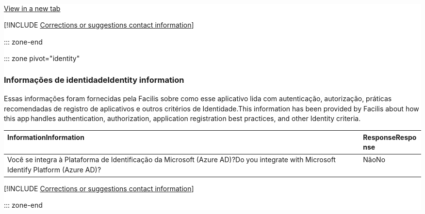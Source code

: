<a href="https://appmcasinfoprod.azurewebsites.net/#/dashboard/36915" target="_blank">View in a new tab</a></span></span>

[!INCLUDE [Corrections or suggestions contact information](../includes/corrections-or-suggestions.md)]

::: zone-end

::: zone pivot="identity"

### <a name="identity-information"></a><span data-ttu-id="8f4b9-152">Informações de identidade</span><span class="sxs-lookup"><span data-stu-id="8f4b9-152">Identity information</span></span>

<span data-ttu-id="8f4b9-153">Essas informações foram fornecidas pela Facilis sobre como esse aplicativo lida com autenticação, autorização, práticas recomendadas de registro de aplicativos e outros critérios de Identidade.</span><span class="sxs-lookup"><span data-stu-id="8f4b9-153">This information has been provided by Facilis about how this app handles authentication, authorization, application registration best practices, and other Identity criteria.</span></span>

| <span data-ttu-id="8f4b9-154">**Information**</span><span class="sxs-lookup"><span data-stu-id="8f4b9-154">**Information**</span></span> | <span data-ttu-id="8f4b9-155">**Response**</span><span class="sxs-lookup"><span data-stu-id="8f4b9-155">**Response**</span></span> |
|:----------------|:-------------|
| <span data-ttu-id="8f4b9-156">Você se integra à Plataforma de Identificação da Microsoft (Azure AD)?</span><span class="sxs-lookup"><span data-stu-id="8f4b9-156">Do you integrate with Microsoft Identify Platform (Azure AD)?</span></span>  | <span data-ttu-id="8f4b9-157">Não</span><span class="sxs-lookup"><span data-stu-id="8f4b9-157">No</span></span> |

[!INCLUDE [Corrections or suggestions contact information](../includes/corrections-or-suggestions.md)]

::: zone-end
